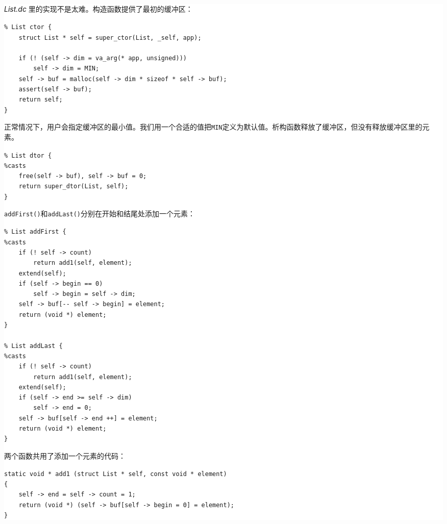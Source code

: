 *List.dc* 里的实现不是太难。构造函数提供了最初的缓冲区：

```
% List ctor {
    struct List * self = super_ctor(List, _self, app);
    
    if (! (self -> dim = va_arg(* app, unsigned)))
        self -> dim = MIN;
    self -> buf = malloc(self -> dim * sizeof * self -> buf);
    assert(self -> buf);
    return self;
}
```

正常情况下，用户会指定缓冲区的最小值。我们用一个合适的值把`MIN`定义为默认值。析构函数释放了缓冲区，但没有释放缓冲区里的元素。

```
% List dtor {
%casts
    free(self -> buf), self -> buf = 0;
    return super_dtor(List, self);
}
```

`addFirst()`和`addLast()`分别在开始和结尾处添加一个元素：

```
% List addFirst {
%casts
    if (! self -> count)
        return add1(self, element);
    extend(self);
    if (self -> begin == 0)
        self -> begin = self -> dim;
    self -> buf[-- self -> begin] = element;
    return (void *) element;
}

% List addLast {
%casts
    if (! self -> count)
        return add1(self, element);
    extend(self);
    if (self -> end >= self -> dim)
        self -> end = 0;
    self -> buf[self -> end ++] = element;
    return (void *) element;
}
```

两个函数共用了添加一个元素的代码：

```
static void * add1 (struct List * self, const void * element)
{
    self -> end = self -> count = 1;
    return (void *) (self -> buf[self -> begin = 0] = element);
}
```
